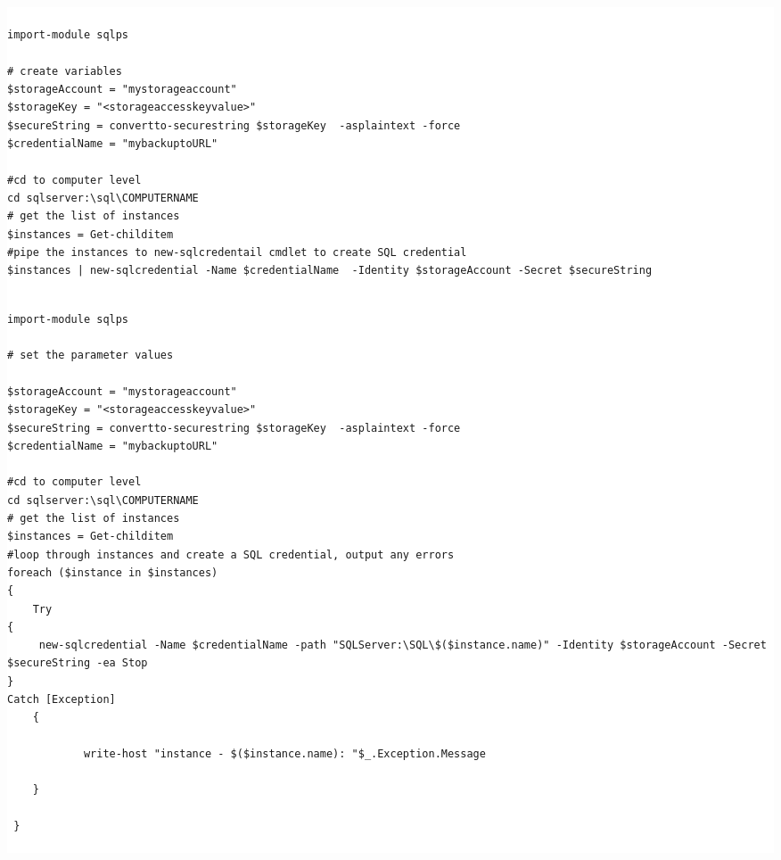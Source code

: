```  
  
import-module sqlps  
  
# create variables  
$storageAccount = "mystorageaccount"  
$storageKey = "<storageaccesskeyvalue>"  
$secureString = convertto-securestring $storageKey  -asplaintext -force  
$credentialName = "mybackuptoURL"  
  
#cd to computer level  
cd sqlserver:\sql\COMPUTERNAME  
# get the list of instances  
$instances = Get-childitem  
#pipe the instances to new-sqlcredentail cmdlet to create SQL credential  
$instances | new-sqlcredential -Name $credentialName  -Identity $storageAccount -Secret $secureString  
```  
  
```  
  
import-module sqlps  
  
# set the parameter values  
  
$storageAccount = "mystorageaccount"  
$storageKey = "<storageaccesskeyvalue>"  
$secureString = convertto-securestring $storageKey  -asplaintext -force  
$credentialName = "mybackuptoURL"  
  
#cd to computer level  
cd sqlserver:\sql\COMPUTERNAME  
# get the list of instances  
$instances = Get-childitem  
#loop through instances and create a SQL credential, output any errors  
foreach ($instance in $instances)  
{  
    Try  
{  
     new-sqlcredential -Name $credentialName -path "SQLServer:\SQL\$($instance.name)" -Identity $storageAccount -Secret $secureString -ea Stop   
}  
Catch [Exception]  
    {  
  
            write-host "instance - $($instance.name): "$_.Exception.Message  
  
    }  
  
 }  
  
```  
  